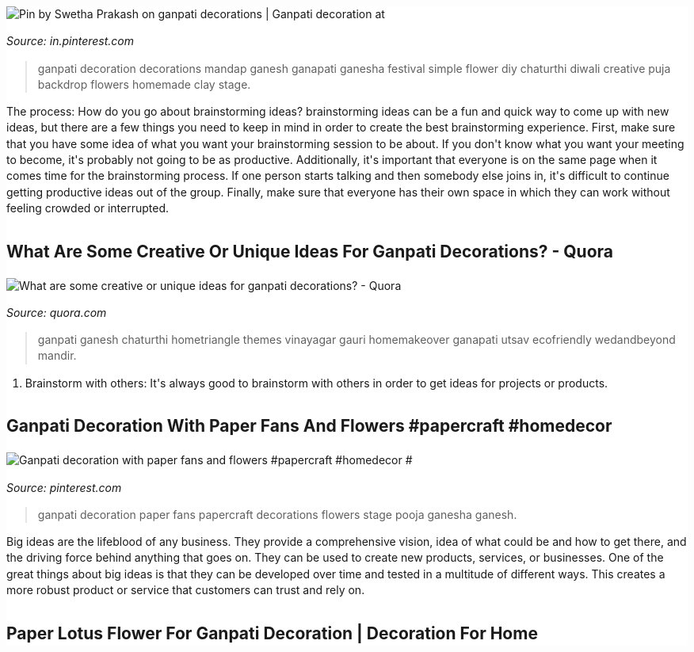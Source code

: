 <img loading=lazy src="https://i.pinimg.com/originals/ae/e9/e2/aee9e21dc0f747b8d5bb773595e237bb.jpg" onerror="this.onerror=null;this.src='https://tse2.mm.bing.net/th?id=OIP.rdc8qAAEnAfHcEwud56VpQHaJ4&amp;pid=15.1';" alt="Pin by Swetha Prakash on ganpati decorations | Ganpati decoration at">

_Source: in.pinterest.com_

>ganpati decoration decorations mandap ganesh ganapati ganesha festival simple flower diy chaturthi diwali creative puja backdrop flowers homemade clay stage. 

	

The process: How do you go about brainstorming ideas?
brainstorming ideas can be a fun and quick way to come up with new ideas, but there are a few things you need to keep in mind in order to create the best brainstorming experience. First, make sure that you have some idea of what you want your brainstorming session to be about. If you don't know what you want your meeting to become, it's probably not going to be as productive. Additionally, it's important that everyone is on the same page when it comes time for the brainstorming process. If one person starts talking and then somebody else joins in, it's difficult to continue getting productive ideas out of the group. Finally, make sure that everyone has their own space in which they can work without feeling crowded or interrupted.

    
## What Are Some Creative Or Unique Ideas For Ganpati Decorations? - Quora

<img loading=lazy src="https://qph.fs.quoracdn.net/main-qimg-5b222952f1ed815ddf412cd2e743319e" onerror="this.onerror=null;this.src='https://tse2.mm.bing.net/th?id=OIP.WyIpUvHtgV3fQSzS50MxngHaFy&amp;pid=15.1';" alt="What are some creative or unique ideas for ganpati decorations? - Quora">

_Source: quora.com_

>ganpati ganesh chaturthi hometriangle themes vinayagar gauri homemakeover ganapati utsav ecofriendly wedandbeyond mandir. 

	

1. Brainstorm with others: It's always good to brainstorm with others in order to get ideas for projects or products.

    
## Ganpati Decoration With Paper Fans And Flowers #papercraft #homedecor #

<img loading=lazy src="https://i.pinimg.com/originals/d7/5f/62/d75f62360fcee5c39d2acef501779c00.jpg" onerror="this.onerror=null;this.src='https://tse4.mm.bing.net/th?id=OIP.wZdbZuqdNnP4J1aYNzZZJQHaJ4&amp;pid=15.1';" alt="Ganpati decoration with paper fans and flowers #papercraft #homedecor #">

_Source: pinterest.com_

>ganpati decoration paper fans papercraft decorations flowers stage pooja ganesha ganesh. 

	

Big ideas are the lifeblood of any business. They provide a comprehensive vision, idea of what could be and how to get there, and the driving force behind anything that goes on. They can be used to create new products, services, or businesses. One of the great things about big ideas is that they can be developed over time and tested in a multitude of different ways. This creates a more robust product or service that customers can trust and rely on.

    
## Paper Lotus Flower For Ganpati Decoration | Decoration For Home
